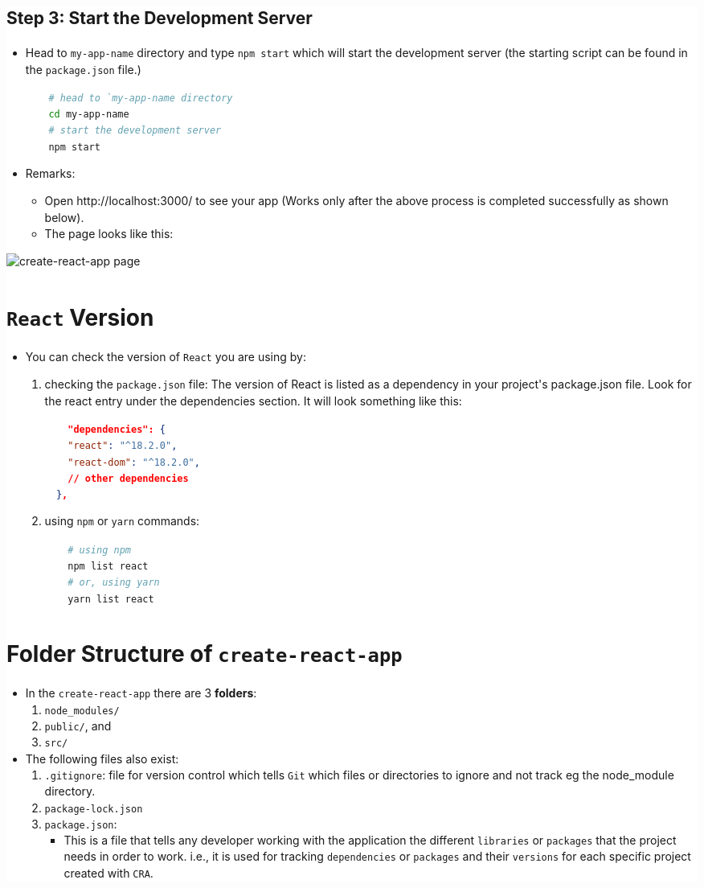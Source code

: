 ## Step 3: Start the Development Server
* Head to `my-app-name` directory and type `npm start` which will start the development server (the starting script can be found in the `package.json` file.)

    ```sh
        # head to `my-app-name directory
        cd my-app-name
        # start the development server
        npm start
    ```
* Remarks:
  * Open http://localhost:3000/ to see your app (Works only after the above process is completed successfully as shown below).
  * The page looks like this: 
  
![create-react-app page]()

# `React` Version
* You can check the version of `React` you are using by:
  1. checking the `package.json` file: The version of React is listed as a dependency in your project's package.json file. Look for the react entry under the dependencies section. It will look something like this:

      ```json
          "dependencies": {
          "react": "^18.2.0",
          "react-dom": "^18.2.0",
          // other dependencies
        },
      ```
  2. using `npm` or `yarn` commands:

      ```sh
          # using npm
          npm list react
          # or, using yarn
          yarn list react
      ```






# Folder Structure of `create-react-app`
* In the `create-react-app` there are 3 __folders__:  
    1. `node_modules/`
    2. `public/`, and
    3. `src/`
* The following files also exist:
    1. `.gitignore`: file for version control which tells `Git` which files or directories to ignore and not track eg the node_module directory.
    2. `package-lock.json`
    3. `package.json`: 
        - This is a file that tells any developer working with the application the different `libraries` or `packages` that the project needs in order to work. i.e., it is used for tracking `dependencies` or `packages` and their `versions` for each specific project created with `CRA`. 